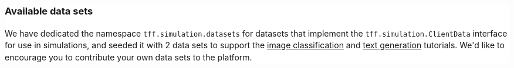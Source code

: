 ### Available data sets

We have dedicated the namespace `tff.simulation.datasets` for datasets that
implement the `tff.simulation.ClientData` interface for use in simulations, and
seeded it with 2 data sets to support the
[image classification](tutorials/federated_learning_for_image_classification.ipynb)
and [text generation](tutorials/federated_learning_for_text_generation.ipynb)
tutorials. We'd like to encourage you to contribute your own data sets to the
platform.

